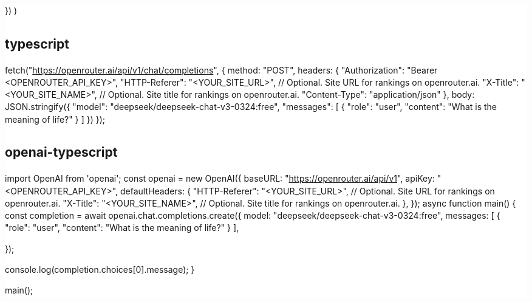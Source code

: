   })
)

## typescript

fetch("https://openrouter.ai/api/v1/chat/completions", {
  method: "POST",
  headers: {
    "Authorization": "Bearer <OPENROUTER_API_KEY>",
    "HTTP-Referer": "<YOUR_SITE_URL>", // Optional. Site URL for rankings on openrouter.ai.
    "X-Title": "<YOUR_SITE_NAME>", // Optional. Site title for rankings on openrouter.ai.
    "Content-Type": "application/json"
  },
  body: JSON.stringify({
    "model": "deepseek/deepseek-chat-v3-0324:free",
    "messages": [
      {
        "role": "user",
        "content": "What is the meaning of life?"
      }
    ]
  })
});

## openai-typescript

import OpenAI from 'openai';
const openai = new OpenAI({
  baseURL: "https://openrouter.ai/api/v1",
  apiKey: "<OPENROUTER_API_KEY>",
  defaultHeaders: {
    "HTTP-Referer": "<YOUR_SITE_URL>", // Optional. Site URL for rankings on openrouter.ai.
    "X-Title": "<YOUR_SITE_NAME>", // Optional. Site title for rankings on openrouter.ai.
  },
});
async function main() {
  const completion = await openai.chat.completions.create({
    model: "deepseek/deepseek-chat-v3-0324:free",
    messages: [
      {
        "role": "user",
        "content": "What is the meaning of life?"
      }
    ],
    
  });

  console.log(completion.choices[0].message);
}

main();
